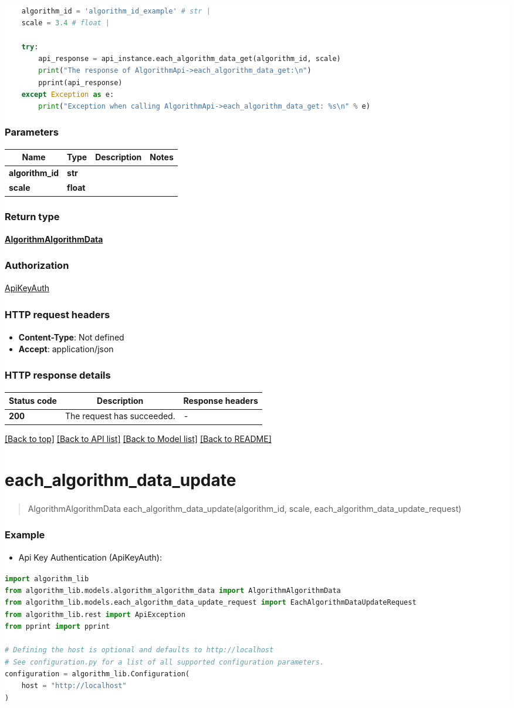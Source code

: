 ```python
    algorithm_id = 'algorithm_id_example' # str | 
    scale = 3.4 # float | 

    try:
        api_response = api_instance.each_algorithm_data_get(algorithm_id, scale)
        print("The response of AlgorithmApi->each_algorithm_data_get:\n")
        pprint(api_response)
    except Exception as e:
        print("Exception when calling AlgorithmApi->each_algorithm_data_get: %s\n" % e)
```



### Parameters


Name | Type | Description  | Notes
------------- | ------------- | ------------- | -------------
 **algorithm_id** | **str**|  | 
 **scale** | **float**|  | 

### Return type

[**AlgorithmAlgorithmData**](AlgorithmAlgorithmData.md)

### Authorization

[ApiKeyAuth](../README.md#ApiKeyAuth)

### HTTP request headers

 - **Content-Type**: Not defined
 - **Accept**: application/json

### HTTP response details

| Status code | Description | Response headers |
|-------------|-------------|------------------|
**200** | The request has succeeded. |  -  |

[[Back to top]](#) [[Back to API list]](../README.md#documentation-for-api-endpoints) [[Back to Model list]](../README.md#documentation-for-models) [[Back to README]](../README.md)

# **each_algorithm_data_update**
> AlgorithmAlgorithmData each_algorithm_data_update(algorithm_id, scale, each_algorithm_data_update_request)



### Example

* Api Key Authentication (ApiKeyAuth):

```python
import algorithm_lib
from algorithm_lib.models.algorithm_algorithm_data import AlgorithmAlgorithmData
from algorithm_lib.models.each_algorithm_data_update_request import EachAlgorithmDataUpdateRequest
from algorithm_lib.rest import ApiException
from pprint import pprint

# Defining the host is optional and defaults to http://localhost
# See configuration.py for a list of all supported configuration parameters.
configuration = algorithm_lib.Configuration(
    host = "http://localhost"
)

```